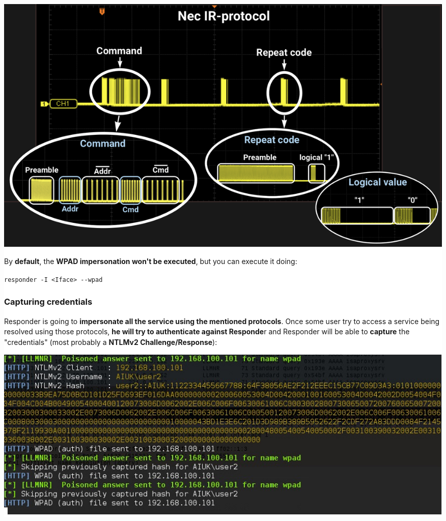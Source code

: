 ![](../../.gitbook/assets/image%20%28235%29.png)

By **default**, the **WPAD impersonation won't be executed**, but you can execute it doing:

```text
responder -I <Iface> --wpad
```

### Capturing credentials

Responder is going to **impersonate all the service using the mentioned protocols**. Once some user try to access a service being resolved using those protocols, **he will try to authenticate against Responde**r and Responder will be able to **capture** the "credentials" \(most probably a **NTLMv2 Challenge/Response**\):

![](../../.gitbook/assets/poison%20%281%29%20%281%29.jpg)
